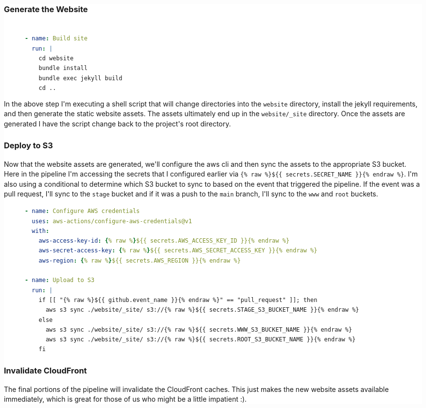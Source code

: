 ### Generate the Website

```yaml

      - name: Build site
        run: |
          cd website
          bundle install
          bundle exec jekyll build
          cd ..

```

In the above step I'm executing a shell script that will change directories into the `website` directory, install the jekyll requirements,
and then generate the static website assets. The assets ultimately end up in the `website/_site` directory. Once the assets are generated
I have the script change back to the project's root directory.

### Deploy to S3

Now that the website assets are generated, we'll configure the aws cli and then sync the assets to the appropriate S3 bucket. Here in the 
pipeline I'm accessing the secrets that I configured earlier via `{% raw %}${{ secrets.SECRET_NAME }}{% endraw %}`. I'm also using a conditional to determine 
which S3 bucket to sync to based on the event that triggered the pipeline. If the event was a pull request, I'll sync to the `stage` bucket 
and if it was a push to the `main` branch, I'll sync to the `www` and `root` buckets.

```yaml
      - name: Configure AWS credentials
        uses: aws-actions/configure-aws-credentials@v1
        with:
          aws-access-key-id: {% raw %}${{ secrets.AWS_ACCESS_KEY_ID }}{% endraw %}
          aws-secret-access-key: {% raw %}${{ secrets.AWS_SECRET_ACCESS_KEY }}{% endraw %}
          aws-region: {% raw %}${{ secrets.AWS_REGION }}{% endraw %}

      - name: Upload to S3
        run: |
          if [[ "{% raw %}${{ github.event_name }}{% endraw %}" == "pull_request" ]]; then
            aws s3 sync ./website/_site/ s3://{% raw %}${{ secrets.STAGE_S3_BUCKET_NAME }}{% endraw %}
          else
            aws s3 sync ./website/_site/ s3://{% raw %}${{ secrets.WWW_S3_BUCKET_NAME }}{% endraw %}
            aws s3 sync ./website/_site/ s3://{% raw %}${{ secrets.ROOT_S3_BUCKET_NAME }}{% endraw %}
          fi
```

### Invalidate CloudFront

The final portions of the pipeline will invalidate the CloudFront caches. This just makes the new website assets available 
immediately, which is great for those of us who might be a little impatient :).
